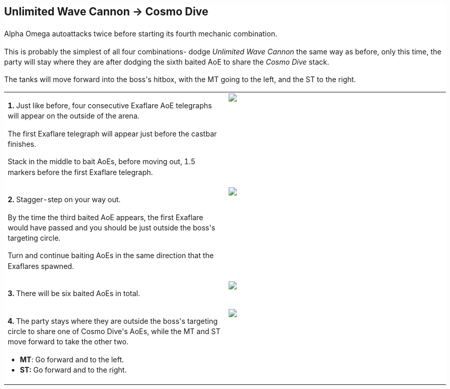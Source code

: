 
## Unlimited Wave Cannon → Cosmo Dive

Alpha Omega autoattacks twice before starting its fourth mechanic combination.

This is probably the simplest of all four combinations- dodge *Unlimited Wave
Cannon* the same way as before, only this time, the party will stay where they
are after dodging the sixth baited AoE to share the *Cosmo Dive* stack.

The tanks will move forward into the boss's hitbox, with the MT going to the
left, and the ST to the right.

<table>
  <tr>
    <td width="50%">
      <p><b>1.</b> Just like before, four consecutive Exaflare AoE telegraphs
      will appear on the outside of the arena.</p>
      <p>The first Exaflare telegraph will appear just before the castbar
      finishes.</p>
      <p>Stack in the middle to bait AoEs, before moving out, 1.5 markers
      before the first Exaflare telegraph.</p>
    </td>
    <td>
      <img src="{{site.baseurl}}/assets/images/ultimates/top/06/alpha_omega_4_1.jpg">
    </td>
  </tr>
  <tr>
    <td>
      <p><b>2.</b> Stagger-step on your way out.</p>
      <p>By the time the third baited AoE appears, the first Exaflare would
      have passed and you should be just outside the boss's targeting circle.</p>
      <p>Turn and continue baiting AoEs in the same direction that the
      Exaflares spawned.</p>
    </td>
    <td>
      <img src="{{site.baseurl}}/assets/images/ultimates/top/06/alpha_omega_4_2.jpg">
    </td>
  </tr>
  <tr>
    <td>
      <p><b>3.</b> There will be six baited AoEs in total.</p>
    </td>
    <td>
      <img src="{{site.baseurl}}/assets/images/ultimates/top/06/alpha_omega_4_3.jpg">
    </td>
  </tr>
  <tr>
    <td>
      <p><b>4.</b> The party stays where they are outside the boss's targeting
      circle to share one of Cosmo Dive's AoEs, while the MT and ST move
      forward to take the other two.</p>
      <ul>
        <li><b>MT</b>: Go forward and to the left.</li>
        <li><b>ST:</b> Go forward and to the right.</li>
      </ul>
    </td>
    <td>
      <img src="{{site.baseurl}}/assets/images/ultimates/top/06/alpha_omega_4_4.jpg">
    </td>
  </tr>
</table>
